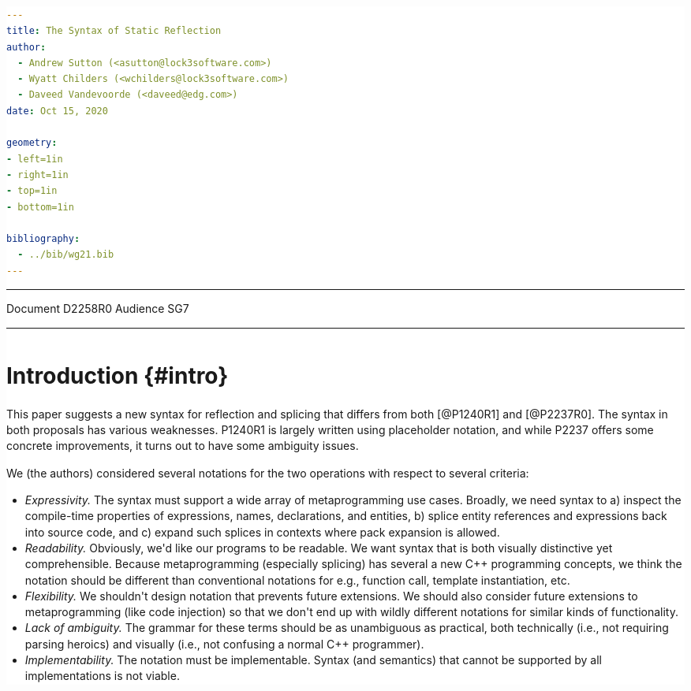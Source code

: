 ```yaml
---
title: The Syntax of Static Reflection
author: 
  - Andrew Sutton (<asutton@lock3software.com>)
  - Wyatt Childers (<wchilders@lock3software.com>)
  - Daveed Vandevoorde (<daveed@edg.com>)
date: Oct 15, 2020

geometry:
- left=1in
- right=1in
- top=1in
- bottom=1in

bibliography:
  - ../bib/wg21.bib
---
```


--------- --------
 Document D2258R0
 Audience SG7
--------- ---------

# Introduction {#intro}

This paper suggests a new syntax for reflection and splicing that differs from
both [@P1240R1] and [@P2237R0]. The syntax in both proposals has various
weaknesses. P1240R1 is largely written using placeholder notation, and while
P2237 offers some concrete improvements, it turns out to have some ambiguity
issues.

We (the authors) considered several notations for the two operations with
respect to several criteria:

- *Expressivity.* The syntax must support a wide array of metaprogramming use
  cases. Broadly, we need syntax to a) inspect the compile-time properties of
  expressions, names, declarations, and entities, b) splice entity references
  and expressions back into source code, and c) expand such splices in contexts
  where pack expansion is allowed.
- *Readability.* Obviously, we'd like our programs to be readable. We want syntax
  that is both visually distinctive yet comprehensible. Because metaprogramming
  (especially splicing) has several a new C++ programming concepts, we think the
  notation should be different than conventional notations for e.g., function
  call, template instantiation, etc.
- *Flexibility.* We shouldn't design notation that prevents future extensions.
  We should also consider future extensions to metaprogramming (like code
  injection) so that we don't end up with wildly different notations for similar
  kinds of functionality.
- *Lack of ambiguity.* The grammar for these terms should be as unambiguous as
  practical, both technically (i.e., not requiring parsing heroics) and visually
  (i.e., not confusing a normal C++ programmer).
- *Implementability.* The notation must be implementable. Syntax (and semantics)
  that cannot be supported by all implementations is not viable.


[^impl]: Not all implementations preserve tokens during or construct syntax